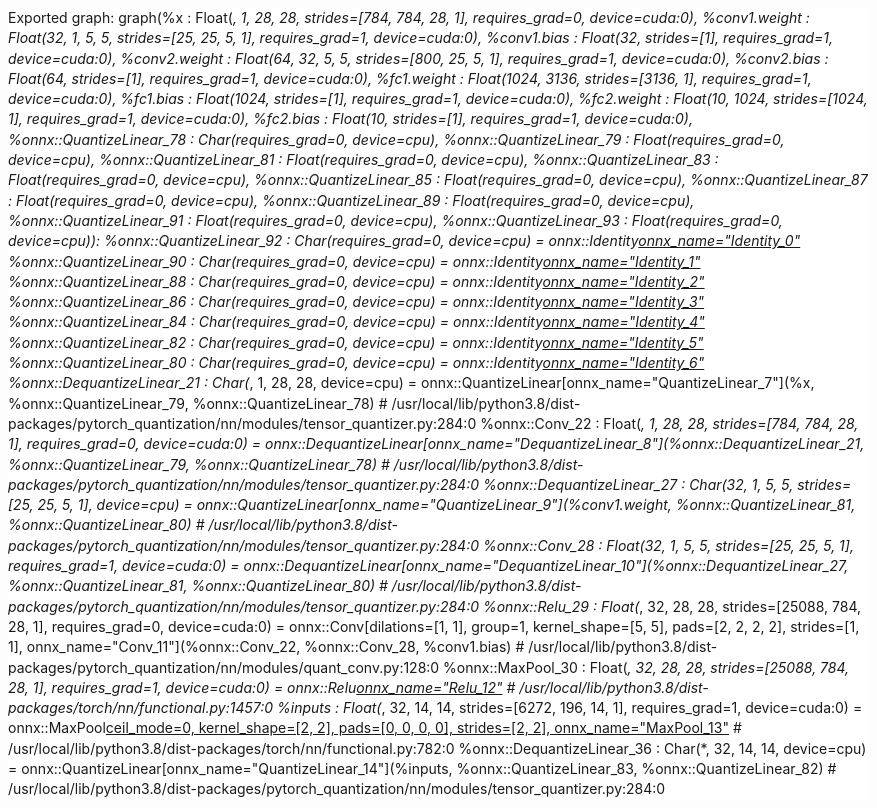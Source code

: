 Exported graph: graph(%x : Float(*, 1, 28, 28, strides=[784, 784, 28, 1], requires_grad=0, device=cuda:0),
      %conv1.weight : Float(32, 1, 5, 5, strides=[25, 25, 5, 1], requires_grad=1, device=cuda:0),
      %conv1.bias : Float(32, strides=[1], requires_grad=1, device=cuda:0),
      %conv2.weight : Float(64, 32, 5, 5, strides=[800, 25, 5, 1], requires_grad=1, device=cuda:0),
      %conv2.bias : Float(64, strides=[1], requires_grad=1, device=cuda:0),
      %fc1.weight : Float(1024, 3136, strides=[3136, 1], requires_grad=1, device=cuda:0),
      %fc1.bias : Float(1024, strides=[1], requires_grad=1, device=cuda:0),
      %fc2.weight : Float(10, 1024, strides=[1024, 1], requires_grad=1, device=cuda:0),
      %fc2.bias : Float(10, strides=[1], requires_grad=1, device=cuda:0),
      %onnx::QuantizeLinear_78 : Char(requires_grad=0, device=cpu),
      %onnx::QuantizeLinear_79 : Float(requires_grad=0, device=cpu),
      %onnx::QuantizeLinear_81 : Float(requires_grad=0, device=cpu),
      %onnx::QuantizeLinear_83 : Float(requires_grad=0, device=cpu),
      %onnx::QuantizeLinear_85 : Float(requires_grad=0, device=cpu),
      %onnx::QuantizeLinear_87 : Float(requires_grad=0, device=cpu),
      %onnx::QuantizeLinear_89 : Float(requires_grad=0, device=cpu),
      %onnx::QuantizeLinear_91 : Float(requires_grad=0, device=cpu),
      %onnx::QuantizeLinear_93 : Float(requires_grad=0, device=cpu)):
  %onnx::QuantizeLinear_92 : Char(requires_grad=0, device=cpu) = onnx::Identity[onnx_name="Identity_0"](%onnx::QuantizeLinear_78)
  %onnx::QuantizeLinear_90 : Char(requires_grad=0, device=cpu) = onnx::Identity[onnx_name="Identity_1"](%onnx::QuantizeLinear_78)
  %onnx::QuantizeLinear_88 : Char(requires_grad=0, device=cpu) = onnx::Identity[onnx_name="Identity_2"](%onnx::QuantizeLinear_78)
  %onnx::QuantizeLinear_86 : Char(requires_grad=0, device=cpu) = onnx::Identity[onnx_name="Identity_3"](%onnx::QuantizeLinear_78)
  %onnx::QuantizeLinear_84 : Char(requires_grad=0, device=cpu) = onnx::Identity[onnx_name="Identity_4"](%onnx::QuantizeLinear_78)
  %onnx::QuantizeLinear_82 : Char(requires_grad=0, device=cpu) = onnx::Identity[onnx_name="Identity_5"](%onnx::QuantizeLinear_78)
  %onnx::QuantizeLinear_80 : Char(requires_grad=0, device=cpu) = onnx::Identity[onnx_name="Identity_6"](%onnx::QuantizeLinear_78)
  %onnx::DequantizeLinear_21 : Char(*, 1, 28, 28, device=cpu) = onnx::QuantizeLinear[onnx_name="QuantizeLinear_7"](%x, %onnx::QuantizeLinear_79, %onnx::QuantizeLinear_78) # /usr/local/lib/python3.8/dist-packages/pytorch_quantization/nn/modules/tensor_quantizer.py:284:0
  %onnx::Conv_22 : Float(*, 1, 28, 28, strides=[784, 784, 28, 1], requires_grad=0, device=cuda:0) = onnx::DequantizeLinear[onnx_name="DequantizeLinear_8"](%onnx::DequantizeLinear_21, %onnx::QuantizeLinear_79, %onnx::QuantizeLinear_78) # /usr/local/lib/python3.8/dist-packages/pytorch_quantization/nn/modules/tensor_quantizer.py:284:0
  %onnx::DequantizeLinear_27 : Char(32, 1, 5, 5, strides=[25, 25, 5, 1], device=cpu) = onnx::QuantizeLinear[onnx_name="QuantizeLinear_9"](%conv1.weight, %onnx::QuantizeLinear_81, %onnx::QuantizeLinear_80) # /usr/local/lib/python3.8/dist-packages/pytorch_quantization/nn/modules/tensor_quantizer.py:284:0
  %onnx::Conv_28 : Float(32, 1, 5, 5, strides=[25, 25, 5, 1], requires_grad=1, device=cuda:0) = onnx::DequantizeLinear[onnx_name="DequantizeLinear_10"](%onnx::DequantizeLinear_27, %onnx::QuantizeLinear_81, %onnx::QuantizeLinear_80) # /usr/local/lib/python3.8/dist-packages/pytorch_quantization/nn/modules/tensor_quantizer.py:284:0
  %onnx::Relu_29 : Float(*, 32, 28, 28, strides=[25088, 784, 28, 1], requires_grad=0, device=cuda:0) = onnx::Conv[dilations=[1, 1], group=1, kernel_shape=[5, 5], pads=[2, 2, 2, 2], strides=[1, 1], onnx_name="Conv_11"](%onnx::Conv_22, %onnx::Conv_28, %conv1.bias) # /usr/local/lib/python3.8/dist-packages/pytorch_quantization/nn/modules/quant_conv.py:128:0
  %onnx::MaxPool_30 : Float(*, 32, 28, 28, strides=[25088, 784, 28, 1], requires_grad=1, device=cuda:0) = onnx::Relu[onnx_name="Relu_12"](%onnx::Relu_29) # /usr/local/lib/python3.8/dist-packages/torch/nn/functional.py:1457:0
  %inputs : Float(*, 32, 14, 14, strides=[6272, 196, 14, 1], requires_grad=1, device=cuda:0) = onnx::MaxPool[ceil_mode=0, kernel_shape=[2, 2], pads=[0, 0, 0, 0], strides=[2, 2], onnx_name="MaxPool_13"](%onnx::MaxPool_30) # /usr/local/lib/python3.8/dist-packages/torch/nn/functional.py:782:0
  %onnx::DequantizeLinear_36 : Char(*, 32, 14, 14, device=cpu) = onnx::QuantizeLinear[onnx_name="QuantizeLinear_14"](%inputs, %onnx::QuantizeLinear_83, %onnx::QuantizeLinear_82) # /usr/local/lib/python3.8/dist-packages/pytorch_quantization/nn/modules/tensor_quantizer.py:284:0